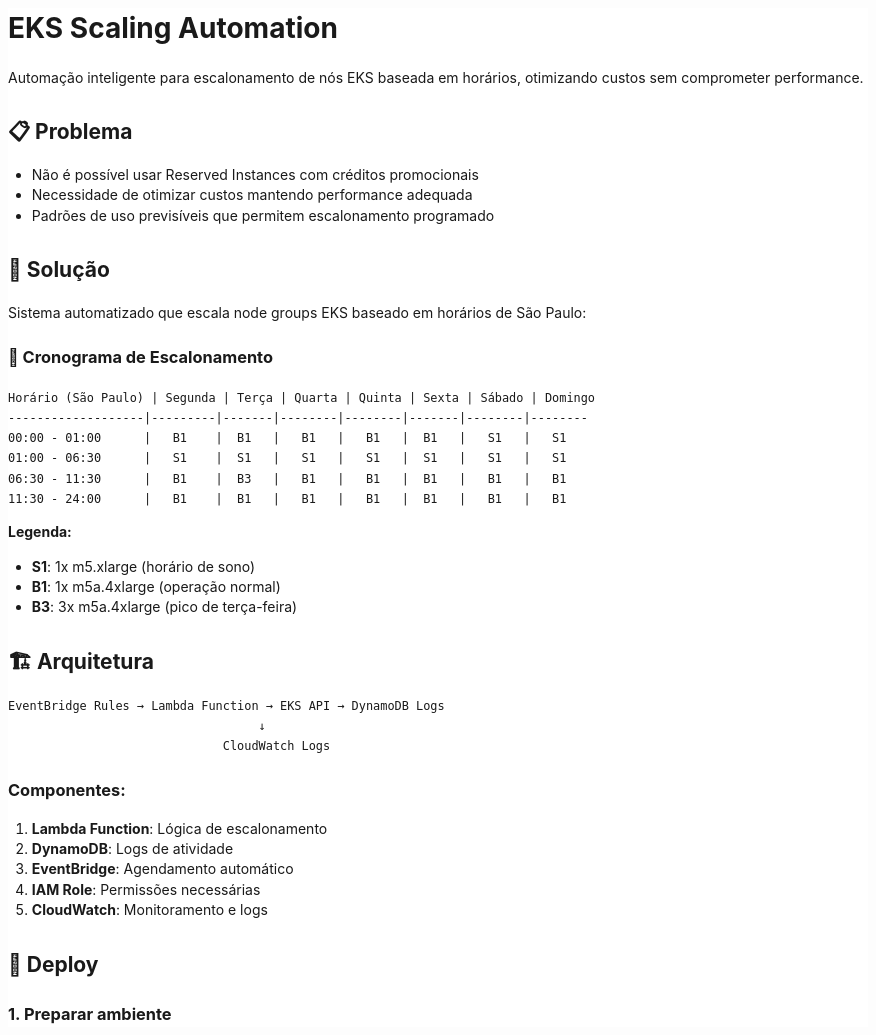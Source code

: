 # EKS Scaling Automation

Automação inteligente para escalonamento de nós EKS baseada em horários, otimizando custos sem comprometer performance.

## 📋 Problema

- Não é possível usar Reserved Instances com créditos promocionais
- Necessidade de otimizar custos mantendo performance adequada
- Padrões de uso previsíveis que permitem escalonamento programado

## 🎯 Solução

Sistema automatizado que escala node groups EKS baseado em horários de São Paulo:

### 📅 Cronograma de Escalonamento

```
Horário (São Paulo) | Segunda | Terça | Quarta | Quinta | Sexta | Sábado | Domingo
-------------------|---------|-------|--------|--------|-------|--------|--------
00:00 - 01:00      |   B1    |  B1   |   B1   |   B1   |  B1   |   S1   |   S1
01:00 - 06:30      |   S1    |  S1   |   S1   |   S1   |  S1   |   S1   |   S1
06:30 - 11:30      |   B1    |  B3   |   B1   |   B1   |  B1   |   B1   |   B1
11:30 - 24:00      |   B1    |  B1   |   B1   |   B1   |  B1   |   B1   |   B1
```

**Legenda:**
- **S1**: 1x m5.xlarge (horário de sono)
- **B1**: 1x m5a.4xlarge (operação normal)
- **B3**: 3x m5a.4xlarge (pico de terça-feira)

## 🏗️ Arquitetura

```
EventBridge Rules → Lambda Function → EKS API → DynamoDB Logs
                                   ↓
                              CloudWatch Logs
```

### Componentes:

1. **Lambda Function**: Lógica de escalonamento
2. **DynamoDB**: Logs de atividade
3. **EventBridge**: Agendamento automático
4. **IAM Role**: Permissões necessárias
5. **CloudWatch**: Monitoramento e logs

## 🚀 Deploy

### 1. Preparar ambiente
